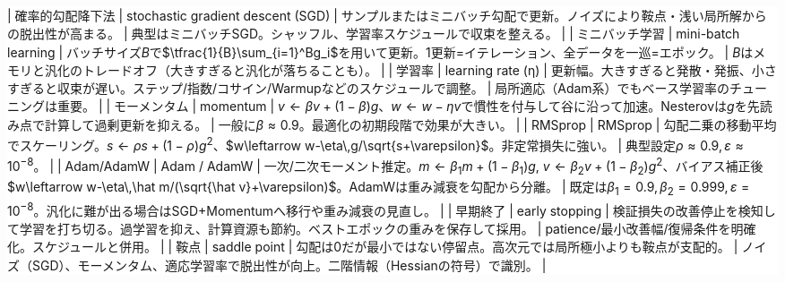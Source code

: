 | 確率的勾配降下法 | stochastic gradient descent (SGD) | サンプルまたはミニバッチ勾配で更新。ノイズにより鞍点・浅い局所解からの脱出性が高まる。 | 典型はミニバッチSGD。シャッフル、学習率スケジュールで収束を整える。 |
| ミニバッチ学習 | mini-batch learning | バッチサイズ$B$で$\tfrac{1}{B}\sum_{i=1}^Bg_i$を用いて更新。1更新=イテレーション、全データを一巡=エポック。 | $B$はメモリと汎化のトレードオフ（大きすぎると汎化が落ちることも）。 |
| 学習率 | learning rate (η) | 更新幅。大きすぎると発散・発振、小さすぎると収束が遅い。ステップ/指数/コサイン/Warmupなどのスケジュールで調整。 | 局所適応（Adam系）でもベース学習率のチューニングは重要。 |
| モーメンタム | momentum | $v\leftarrow \beta v+(1-\beta)g$、$w\leftarrow w-\eta v$で慣性を付与して谷に沿って加速。Nesterovは$g$を先読み点で計算して過剰更新を抑える。 | 一般に$\beta\approx0.9$。最適化の初期段階で効果が大きい。 |
| RMSprop | RMSprop | 勾配二乗の移動平均でスケーリング。$s\leftarrow \rho s+(1-\rho)g^2$、$w\leftarrow w-\eta\,g/\sqrt{s+\varepsilon}$。非定常損失に強い。 | 典型設定$\rho\approx0.9,\,\varepsilon\approx10^{-8}$。 |
| Adam/AdamW | Adam / AdamW | 一次/二次モーメント推定。$m\leftarrow\beta_1m+(1-\beta_1)g,\ v\leftarrow\beta_2v+(1-\beta_2)g^2$、バイアス補正後$w\leftarrow w-\eta\,\hat m/(\sqrt{\hat v}+\varepsilon)$。AdamWは重み減衰を勾配から分離。 | 既定は$\beta_1=0.9,\beta_2=0.999,\varepsilon=10^{-8}$。汎化に難が出る場合はSGD+Momentumへ移行や重み減衰の見直し。 |
| 早期終了 | early stopping | 検証損失の改善停止を検知して学習を打ち切る。過学習を抑え、計算資源も節約。ベストエポックの重みを保存して採用。 | patience/最小改善幅/復帰条件を明確化。スケジュールと併用。 |
| 鞍点 | saddle point | 勾配は0だが最小ではない停留点。高次元では局所極小よりも鞍点が支配的。 | ノイズ（SGD）、モーメンタム、適応学習率で脱出性が向上。二階情報（Hessianの符号）で識別。 |
